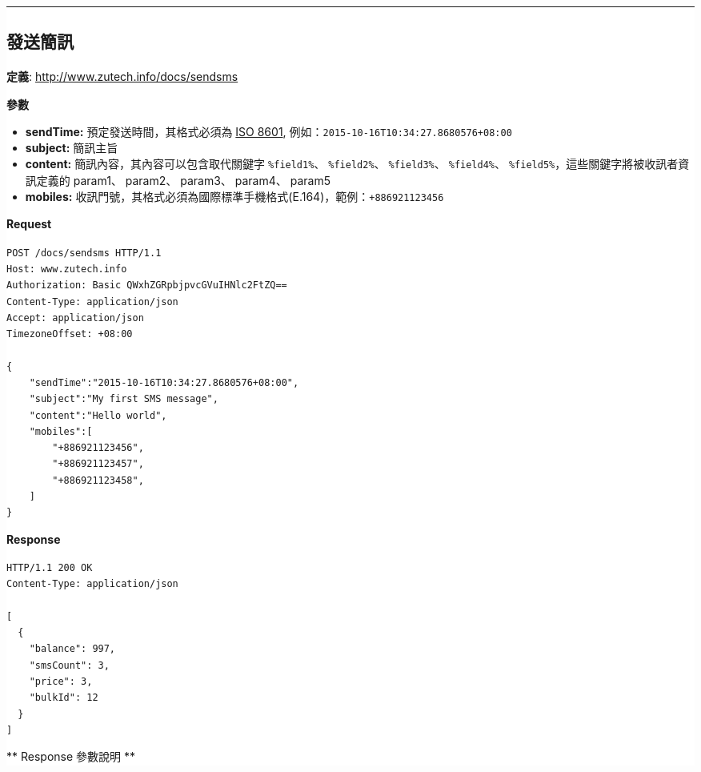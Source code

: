 
----------


發送簡訊
-------

**定義**: http://www.zutech.info/docs/sendsms

**參數**  

- **sendTime:** 預定發送時間，其格式必須為 [ISO 8601](https://en.wikipedia.org/wiki/ISO_8601), 例如：`2015-10-16T10:34:27.8680576+08:00`
- **subject:** 簡訊主旨
- **content:** 簡訊內容，其內容可以包含取代關鍵字 `%field1%`、 `%field2%`、 `%field3%`、 `%field4%`、 `%field5%`，這些關鍵字將被收訊者資訊定義的 param1、 param2、 param3、 param4、 param5
- **mobiles:** 收訊門號，其格式必須為國際標準手機格式(E.164)，範例：`+886921123456`

**Request**  
```
POST /docs/sendsms HTTP/1.1
Host: www.zutech.info
Authorization: Basic QWxhZGRpbjpvcGVuIHNlc2FtZQ==
Content-Type: application/json
Accept: application/json
TimezoneOffset: +08:00

{
    "sendTime":"2015-10-16T10:34:27.8680576+08:00",
    "subject":"My first SMS message",
    "content":"Hello world",
    "mobiles":[
        "+886921123456",
        "+886921123457",
        "+886921123458",
    ]
}
```

**Response**   
```
HTTP/1.1 200 OK
Content-Type: application/json

[
  {
    "balance": 997,
    "smsCount": 3,
    "price": 3,
    "bulkId": 12
  }
]
```

** Response 參數說明 **   
